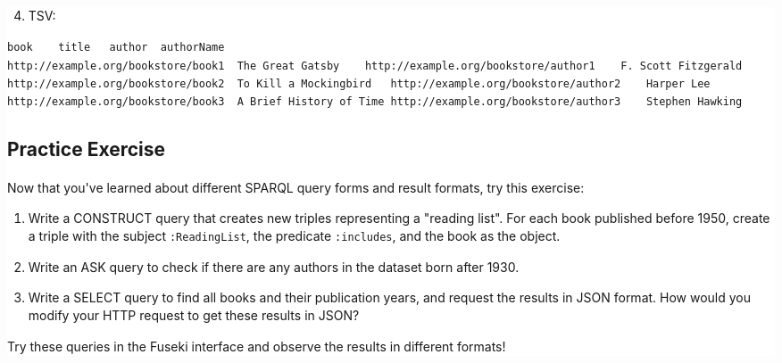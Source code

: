4. TSV:
```tsv
book	title	author	authorName
http://example.org/bookstore/book1	The Great Gatsby	http://example.org/bookstore/author1	F. Scott Fitzgerald
http://example.org/bookstore/book2	To Kill a Mockingbird	http://example.org/bookstore/author2	Harper Lee
http://example.org/bookstore/book3	A Brief History of Time	http://example.org/bookstore/author3	Stephen Hawking
```

## Practice Exercise

Now that you've learned about different SPARQL query forms and result formats, try this exercise:

1. Write a CONSTRUCT query that creates new triples representing a "reading list". For each book published before 1950, create a triple with the subject `:ReadingList`, the predicate `:includes`, and the book as the object.

2. Write an ASK query to check if there are any authors in the dataset born after 1930.

3. Write a SELECT query to find all books and their publication years, and request the results in JSON format. How would you modify your HTTP request to get these results in JSON?

Try these queries in the Fuseki interface and observe the results in different formats!